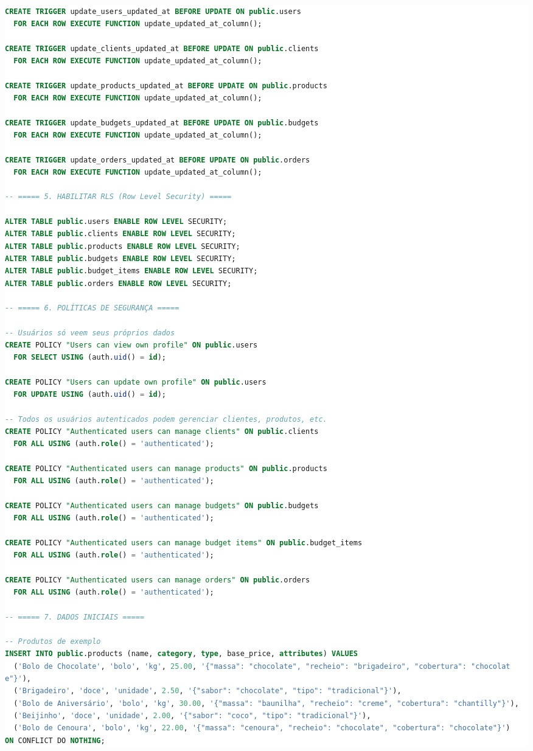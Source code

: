 ```sql
CREATE TRIGGER update_users_updated_at BEFORE UPDATE ON public.users
  FOR EACH ROW EXECUTE FUNCTION update_updated_at_column();

CREATE TRIGGER update_clients_updated_at BEFORE UPDATE ON public.clients
  FOR EACH ROW EXECUTE FUNCTION update_updated_at_column();

CREATE TRIGGER update_products_updated_at BEFORE UPDATE ON public.products
  FOR EACH ROW EXECUTE FUNCTION update_updated_at_column();

CREATE TRIGGER update_budgets_updated_at BEFORE UPDATE ON public.budgets
  FOR EACH ROW EXECUTE FUNCTION update_updated_at_column();

CREATE TRIGGER update_orders_updated_at BEFORE UPDATE ON public.orders
  FOR EACH ROW EXECUTE FUNCTION update_updated_at_column();

-- ===== 5. HABILITAR RLS (Row Level Security) =====

ALTER TABLE public.users ENABLE ROW LEVEL SECURITY;
ALTER TABLE public.clients ENABLE ROW LEVEL SECURITY;
ALTER TABLE public.products ENABLE ROW LEVEL SECURITY;
ALTER TABLE public.budgets ENABLE ROW LEVEL SECURITY;
ALTER TABLE public.budget_items ENABLE ROW LEVEL SECURITY;
ALTER TABLE public.orders ENABLE ROW LEVEL SECURITY;

-- ===== 6. POLÍTICAS DE SEGURANÇA =====

-- Usuários só veem seus próprios dados
CREATE POLICY "Users can view own profile" ON public.users
  FOR SELECT USING (auth.uid() = id);

CREATE POLICY "Users can update own profile" ON public.users
  FOR UPDATE USING (auth.uid() = id);

-- Todos os usuários autenticados podem gerenciar clientes, produtos, etc.
CREATE POLICY "Authenticated users can manage clients" ON public.clients
  FOR ALL USING (auth.role() = 'authenticated');

CREATE POLICY "Authenticated users can manage products" ON public.products
  FOR ALL USING (auth.role() = 'authenticated');

CREATE POLICY "Authenticated users can manage budgets" ON public.budgets
  FOR ALL USING (auth.role() = 'authenticated');

CREATE POLICY "Authenticated users can manage budget items" ON public.budget_items
  FOR ALL USING (auth.role() = 'authenticated');

CREATE POLICY "Authenticated users can manage orders" ON public.orders
  FOR ALL USING (auth.role() = 'authenticated');

-- ===== 7. DADOS INICIAIS =====

-- Produtos de exemplo
INSERT INTO public.products (name, category, type, base_price, attributes) VALUES 
  ('Bolo de Chocolate', 'bolo', 'kg', 25.00, '{"massa": "chocolate", "recheio": "brigadeiro", "cobertura": "chocolate"}'),
  ('Brigadeiro', 'doce', 'unidade', 2.50, '{"sabor": "chocolate", "tipo": "tradicional"}'),
  ('Bolo de Aniversário', 'bolo', 'kg', 30.00, '{"massa": "baunilha", "recheio": "creme", "cobertura": "chantilly"}'),
  ('Beijinho', 'doce', 'unidade', 2.00, '{"sabor": "coco", "tipo": "tradicional"}'),
  ('Bolo de Cenoura', 'bolo', 'kg', 22.00, '{"massa": "cenoura", "recheio": "chocolate", "cobertura": "chocolate"}')
ON CONFLICT DO NOTHING;

```